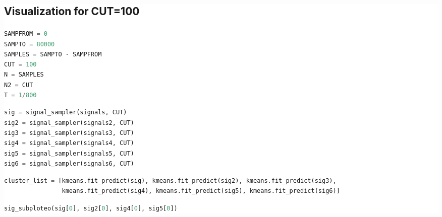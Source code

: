 
## Visualization for CUT=100


```python
SAMPFROM = 0
SAMPTO = 80000
SAMPLES = SAMPTO - SAMPFROM
CUT = 100
N = SAMPLES
N2 = CUT
T = 1/800
```


```python
sig = signal_sampler(signals, CUT)
sig2 = signal_sampler(signals2, CUT)
sig3 = signal_sampler(signals3, CUT)
sig4 = signal_sampler(signals4, CUT)
sig5 = signal_sampler(signals5, CUT)
sig6 = signal_sampler(signals6, CUT)
```


```python
cluster_list = [kmeans.fit_predict(sig), kmeans.fit_predict(sig2), kmeans.fit_predict(sig3), 
                kmeans.fit_predict(sig4), kmeans.fit_predict(sig5), kmeans.fit_predict(sig6)]
```


```python
sig_subploteo(sig[0], sig2[0], sig4[0], sig5[0])
```

